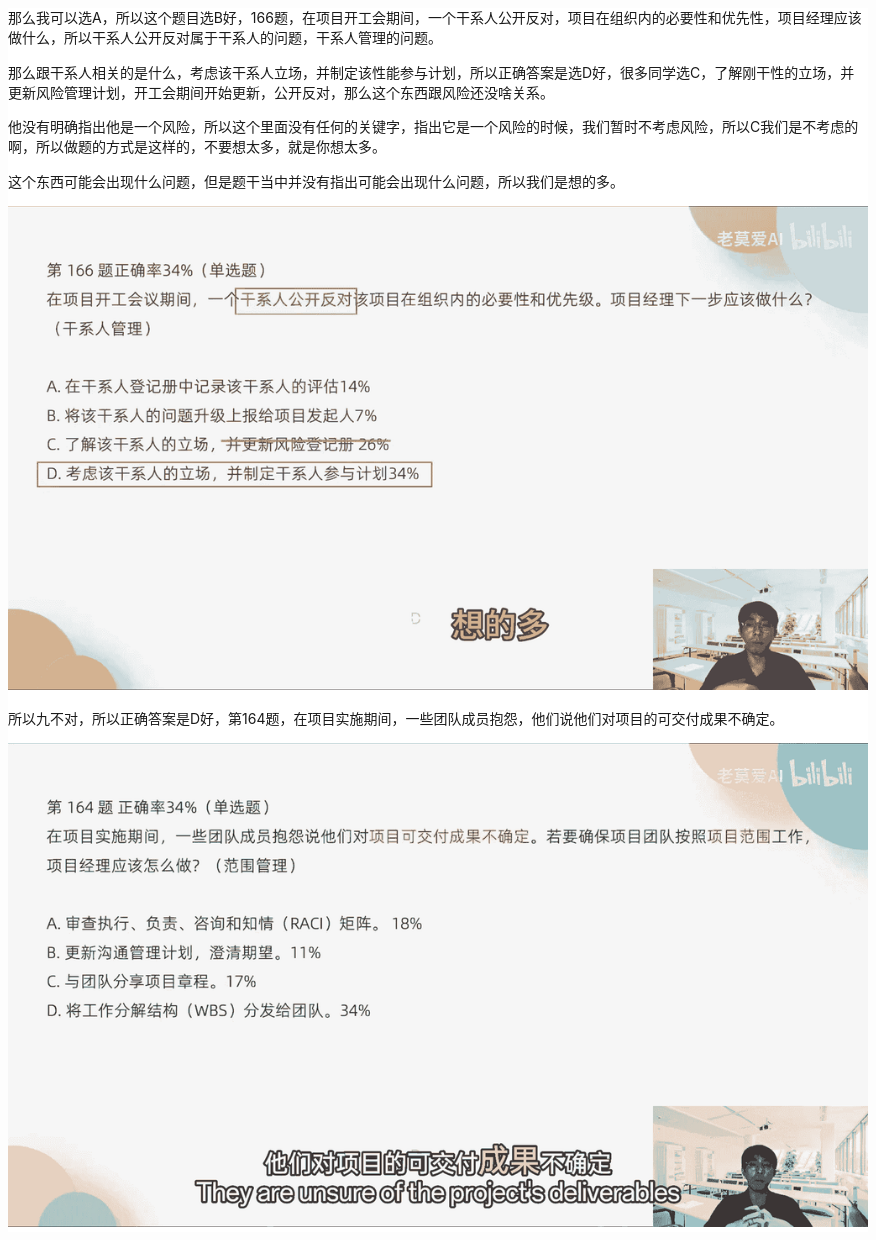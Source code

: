 那么我可以选A，所以这个题目选B好，166题，在项目开工会期间，一个干系人公开反对，项目在组织内的必要性和优先性，项目经理应该做什么，所以干系人公开反对属于干系人的问题，干系人管理的问题。

那么跟干系人相关的是什么，考虑该干系人立场，并制定该性能参与计划，所以正确答案是选D好，很多同学选C，了解刚干性的立场，并更新风险管理计划，开工会期间开始更新，公开反对，那么这个东西跟风险还没啥关系。

他没有明确指出他是一个风险，所以这个里面没有任何的关键字，指出它是一个风险的时候，我们暂时不考虑风险，所以C我们是不考虑的啊，所以做题的方式是这样的，不要想太多，就是你想太多。

这个东西可能会出现什么问题，但是题干当中并没有指出可能会出现什么问题，所以我们是想的多。

![](img/1a79138dcc09556243cf3541bec0064a_17.png)

所以九不对，所以正确答案是D好，第164题，在项目实施期间，一些团队成员抱怨，他们说他们对项目的可交付成果不确定。



![](img/1a79138dcc09556243cf3541bec0064a_19.png)
